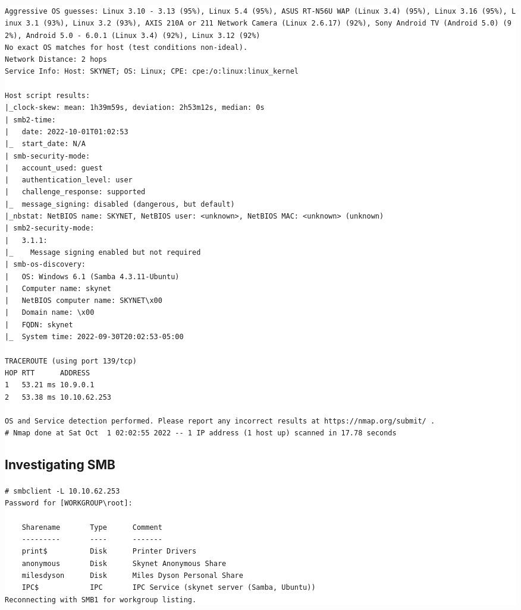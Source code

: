 ```text
Aggressive OS guesses: Linux 3.10 - 3.13 (95%), Linux 5.4 (95%), ASUS RT-N56U WAP (Linux 3.4) (95%), Linux 3.16 (95%), Linux 3.1 (93%), Linux 3.2 (93%), AXIS 210A or 211 Network Camera (Linux 2.6.17) (92%), Sony Android TV (Android 5.0) (92%), Android 5.0 - 6.0.1 (Linux 3.4) (92%), Linux 3.12 (92%)
No exact OS matches for host (test conditions non-ideal).
Network Distance: 2 hops
Service Info: Host: SKYNET; OS: Linux; CPE: cpe:/o:linux:linux_kernel

Host script results:
|_clock-skew: mean: 1h39m59s, deviation: 2h53m12s, median: 0s
| smb2-time: 
|   date: 2022-10-01T01:02:53
|_  start_date: N/A
| smb-security-mode: 
|   account_used: guest
|   authentication_level: user
|   challenge_response: supported
|_  message_signing: disabled (dangerous, but default)
|_nbstat: NetBIOS name: SKYNET, NetBIOS user: <unknown>, NetBIOS MAC: <unknown> (unknown)
| smb2-security-mode: 
|   3.1.1: 
|_    Message signing enabled but not required
| smb-os-discovery: 
|   OS: Windows 6.1 (Samba 4.3.11-Ubuntu)
|   Computer name: skynet
|   NetBIOS computer name: SKYNET\x00
|   Domain name: \x00
|   FQDN: skynet
|_  System time: 2022-09-30T20:02:53-05:00

TRACEROUTE (using port 139/tcp)
HOP RTT      ADDRESS
1   53.21 ms 10.9.0.1
2   53.38 ms 10.10.62.253

OS and Service detection performed. Please report any incorrect results at https://nmap.org/submit/ .
# Nmap done at Sat Oct  1 02:02:55 2022 -- 1 IP address (1 host up) scanned in 17.78 seconds
```

## Investigating SMB

    # smbclient -L 10.10.62.253
    Password for [WORKGROUP\root]:
    
        Sharename       Type      Comment
        ---------       ----      -------
        print$          Disk      Printer Drivers
        anonymous       Disk      Skynet Anonymous Share
        milesdyson      Disk      Miles Dyson Personal Share
        IPC$            IPC       IPC Service (skynet server (Samba, Ubuntu))
    Reconnecting with SMB1 for workgroup listing.
    